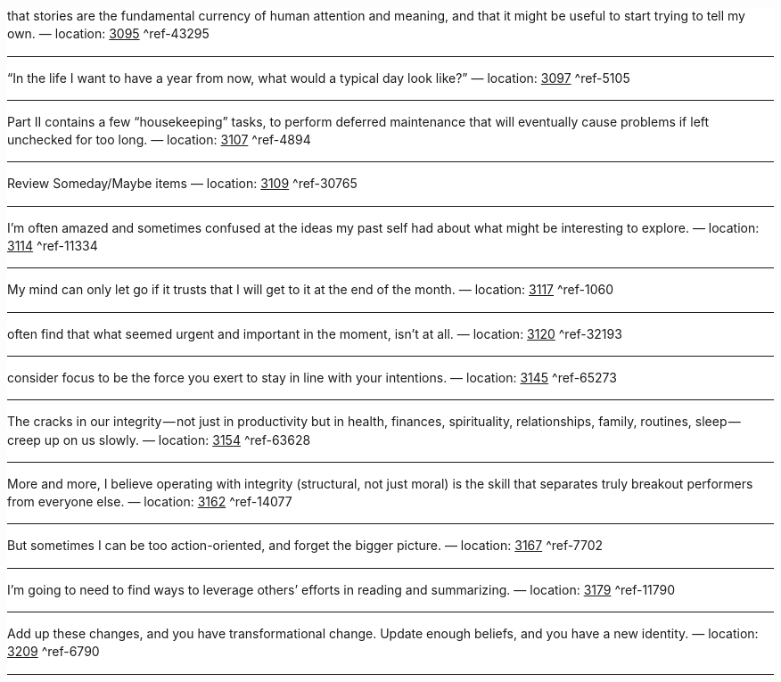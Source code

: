 that stories are the fundamental currency of human attention and meaning, and that it might be useful to start trying to tell my own. — location: [3095](kindle://book?action=open&asin=B07FLQHLTK&location=3095) ^ref-43295

---
“In the life I want to have a year from now, what would a typical day look like?” — location: [3097](kindle://book?action=open&asin=B07FLQHLTK&location=3097) ^ref-5105

---
Part II contains a few “housekeeping” tasks, to perform deferred maintenance that will eventually cause problems if left unchecked for too long. — location: [3107](kindle://book?action=open&asin=B07FLQHLTK&location=3107) ^ref-4894

---
Review Someday/Maybe items — location: [3109](kindle://book?action=open&asin=B07FLQHLTK&location=3109) ^ref-30765

---
I’m often amazed and sometimes confused at the ideas my past self had about what might be interesting to explore. — location: [3114](kindle://book?action=open&asin=B07FLQHLTK&location=3114) ^ref-11334

---
My mind can only let go if it trusts that I will get to it at the end of the month. — location: [3117](kindle://book?action=open&asin=B07FLQHLTK&location=3117) ^ref-1060

---
often find that what seemed urgent and important in the moment, isn’t at all. — location: [3120](kindle://book?action=open&asin=B07FLQHLTK&location=3120) ^ref-32193

---
consider focus to be the force you exert to stay in line with your intentions. — location: [3145](kindle://book?action=open&asin=B07FLQHLTK&location=3145) ^ref-65273

---
The cracks in our integrity — not just in productivity but in health, finances, spirituality, relationships, family, routines, sleep — creep up on us slowly. — location: [3154](kindle://book?action=open&asin=B07FLQHLTK&location=3154) ^ref-63628

---
More and more, I believe operating with integrity (structural, not just moral) is the skill that separates truly breakout performers from everyone else. — location: [3162](kindle://book?action=open&asin=B07FLQHLTK&location=3162) ^ref-14077

---
But sometimes I can be too action-oriented, and forget the bigger picture. — location: [3167](kindle://book?action=open&asin=B07FLQHLTK&location=3167) ^ref-7702

---
I’m going to need to find ways to leverage others’ efforts in reading and summarizing. — location: [3179](kindle://book?action=open&asin=B07FLQHLTK&location=3179) ^ref-11790

---
Add up these changes, and you have transformational change. Update enough beliefs, and you have a new identity. — location: [3209](kindle://book?action=open&asin=B07FLQHLTK&location=3209) ^ref-6790

---